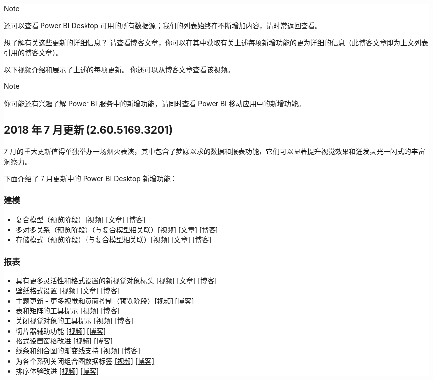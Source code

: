 
> [!NOTE]
> 还可以[查看 Power BI Desktop 可用的所有数据源](desktop-data-sources.md)；我们的列表始终在不断增加内容，请时常返回查看。

想了解有关这些更新的详细信息？ 请查看[博客文章](https://powerbi.microsoft.com/blog/power-bi-desktop-august-2018-feature-summary/)，你可以在其中获取有关上述每项新增功能的更为详细的信息（此博客文章即为上文列表引用的博客文章）。


以下视频介绍和展示了上述的每项更新。 你还可以从博客文章查看该视频。

<iframe width="560" height="315" src="https://www.youtube.com/embed/dgv5HhHxxe8" frameborder="0" allow="autoplay; encrypted-media" allowfullscreen></iframe>

> [!NOTE]
> 你可能还有兴趣了解 [Power BI 服务中的新增功能](service-whats-new.md)，请同时查看 [Power BI 移动应用中的新增功能](mobile-whats-new-in-the-mobile-apps.md)。



## <a name="july-2018-update-26051693201"></a>2018 年 7 月更新 (2.60.5169.3201)

7 月的重大更新值得单独举办一场烟火表演，其中包含了梦寐以求的数据和报表功能，它们可以显著提升视觉效果和迸发灵光一闪式的丰富洞察力。

下面介绍了 7 月更新中的 Power BI Desktop  新增功能：

### <a name="modeling"></a>建模

* 复合模型（预览阶段）[[视频]](https://youtu.be/Mtig3rmIUe0?t=15s)  [[文章]](desktop-composite-models.md)  [[博客]](https://powerbi.microsoft.com/blog/power-bi-desktop-july-2018-feature-summary/#compositeModels)
* 多对多关系（预览阶段）（与复合模型相关联）[[视频]](https://youtu.be/Mtig3rmIUe0?t=4m53s)  [[文章]](desktop-many-to-many-relationships.md)  [[博客]](https://powerbi.microsoft.com/blog/power-bi-desktop-july-2018-feature-summary/#compositeModels)
* 存储模式（预览阶段）（与复合模型相关联）[[视频]](https://youtu.be/Mtig3rmIUe0?t=15s)  [[文章]](desktop-storage-mode.md)  [[博客]](https://powerbi.microsoft.com/blog/power-bi-desktop-july-2018-feature-summary/#compositeModels)


### <a name="reporting"></a>报表

* 具有更多灵活性和格式设置的新视觉对象标头  [[视频]](https://youtu.be/Mtig3rmIUe0?t=8m26s)  [[文章]](desktop-visual-elements-for-reports.md#using-improved-visual-headers-in-power-bi-reports)  [[博客]](https://powerbi.microsoft.com/blog/power-bi-desktop-july-2018-feature-summary/#visualHeader) 
* 壁纸格式设置  [[视频]](https://youtu.be/Mtig3rmIUe0?t=14m19s)  [[文章]](desktop-visual-elements-for-reports.md#using-wallpaper-in-power-bi-reports)  [[博客]](https://powerbi.microsoft.com/blog/power-bi-desktop-july-2018-feature-summary/#wallpaper) 
* 主题更新 - 更多视觉和页面控制（预览阶段）[[视频]](https://youtu.be/Mtig3rmIUe0?t=19m14s)  [[博客]](https://powerbi.microsoft.com/blog/power-bi-desktop-july-2018-feature-summary/#theme) 
* 表和矩阵的工具提示  [[视频]](https://youtu.be/Mtig3rmIUe0?t=22m53s)  [[博客]](https://powerbi.microsoft.com/blog/power-bi-desktop-july-2018-feature-summary/#tableTooltips) 
* 关闭视觉对象的工具提示  [[视频]](https://youtu.be/Mtig3rmIUe0?t=22m53s)  [[博客]](https://powerbi.microsoft.com/blog/power-bi-desktop-july-2018-feature-summary/#tooltips) 
* 切片器辅助功能  [[视频]](https://youtu.be/Mtig3rmIUe0?t=27m29s)  [[博客]](https://powerbi.microsoft.com/blog/power-bi-desktop-july-2018-feature-summary/#slicerAccessibility) 
* 格式设置窗格改进  [[视频]](https://youtu.be/Mtig3rmIUe0?t=30m18s)  [[博客]](https://powerbi.microsoft.com/blog/power-bi-desktop-july-2018-feature-summary/#formattingPane) 
* 线条和组合图的渐变线支持  [[视频]](https://youtu.be/Mtig3rmIUe0?t=32m46s)  [[博客]](https://powerbi.microsoft.com/blog/power-bi-desktop-july-2018-feature-summary/#steppedLine) 
* 为各个系列关闭组合图数据标签  [[视频]](https://youtu.be/Mtig3rmIUe0?t=34m19s)  [[博客]](https://powerbi.microsoft.com/blog/power-bi-desktop-july-2018-feature-summary/#comboDataLabels) 
* 排序体验改进  [[视频]](https://youtu.be/Mtig3rmIUe0?t=35m44s)  [[博客]](https://powerbi.microsoft.com/blog/power-bi-desktop-july-2018-feature-summary/#sorting) 
